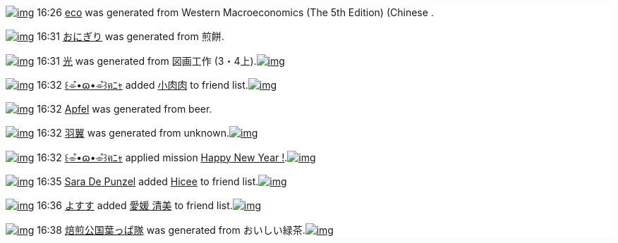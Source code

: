 [![img](http://kacdn05.appspot.com/6710568572420096/a575.png)](http://www.barcodekanojo.com/kanojo/2710110/eco) 16:26 [eco](http://www.barcodekanojo.com/kanojo/2710110/eco) was generated from Western Macroeconomics (The 5th Edition) (Chinese .

[![img](http://kacdn03.appspot.com/6028909749469184/0246.png)](http://www.barcodekanojo.com/kanojo/2710112/%E3%81%8A%E3%81%AB%E3%81%8E%E3%82%8A) 16:31 [おにぎり](http://www.barcodekanojo.com/kanojo/2710112/%E3%81%8A%E3%81%AB%E3%81%8E%E3%82%8A) was generated from 煎餅.

[![img](http://kacdn01.appspot.com/6337514155540480/faf5.png)](http://www.barcodekanojo.com/kanojo/2710113/%E5%85%89) 16:31 [光](http://www.barcodekanojo.com/kanojo/2710113/%E5%85%89) was generated from 図画工作 (3・4上).[![img](http://kacdn03.appspot.com/5105607476510720/6af5.jpg)](http://www.barcodekanojo.com/product_images/barcode/5237519/1388043040/50x50x,PE5,P9B,PB3,PE7,P94,PBB,PE5,PB7,PA5,PE4,PBD,P9C,P20,P283,PE3,P83,PBB4,PE4,PB8,P8A,P29.jpg,qw=88,ah=88.pagespeed.ic.avV5B8li1k.jpg)

[![img](http://kacdn05.appspot.com/4694442204200960/584c.jpg)](http://www.barcodekanojo.com/user/402366/%EA%92%B0%E2%8C%AF%CD%92%E2%80%A2%C9%B7%E2%80%A2%E2%8C%AF%CD%92%EA%92%B1%E0%B8%85%EF%BE%86%EF%BD%AC) 16:32 [꒰⌯͒•ɷ•⌯͒꒱ฅﾆｬ](http://www.barcodekanojo.com/user/402366/%EA%92%B0%E2%8C%AF%CD%92%E2%80%A2%C9%B7%E2%80%A2%E2%8C%AF%CD%92%EA%92%B1%E0%B8%85%EF%BE%86%EF%BD%AC) added [小肉肉](http://www.barcodekanojo.com/kanojo/2581127/%E5%B0%8F%E8%82%89%E8%82%89) to friend list.[![img](http://kacdn03.appspot.com/4801961341747200/0660.png)](http://www.barcodekanojo.com/kanojo/2581127/%E5%B0%8F%E8%82%89%E8%82%89)

[![img](http://kacdn05.appspot.com/6748140409454592/3dd2.png)](http://www.barcodekanojo.com/kanojo/2710114/Apfel) 16:32 [Apfel](http://www.barcodekanojo.com/kanojo/2710114/Apfel) was generated from beer.

[![img](http://kacdn01.appspot.com/4762209271939072/b55d4.png)](http://www.barcodekanojo.com/kanojo/2710115/%E7%BE%BD%E7%BF%BC) 16:32 [羽翼](http://www.barcodekanojo.com/kanojo/2710115/%E7%BE%BD%E7%BF%BC) was generated from unknown.[![img](http://kacdn02.appspot.com/6445470037573632/3e70.jpg)](http://www.barcodekanojo.com/product_images/barcode/5237522/1388043148/unknown.jpg)

[![img](http://kacdn05.appspot.com/4694442204200960/584c.jpg)](http://www.barcodekanojo.com/user/402366/%EA%92%B0%E2%8C%AF%CD%92%E2%80%A2%C9%B7%E2%80%A2%E2%8C%AF%CD%92%EA%92%B1%E0%B8%85%EF%BE%86%EF%BD%AC) 16:32 [꒰⌯͒•ɷ•⌯͒꒱ฅﾆｬ](http://www.barcodekanojo.com/user/402366/%EA%92%B0%E2%8C%AF%CD%92%E2%80%A2%C9%B7%E2%80%A2%E2%8C%AF%CD%92%EA%92%B1%E0%B8%85%EF%BE%86%EF%BD%AC) applied mission [Happy New Year !](http://www.barcodekanojo.com/kanojo/2710115/%E7%BE%BD%E7%BF%BC).[![img](http://img707.imageshack.us/img707/5572/xv4f.png)](http://www.barcodekanojo.com/kanojo/2710115/%E7%BE%BD%E7%BF%BC)

[![img](http://kacdn05.appspot.com/5582868805844992/5c20.jpg)](http://www.barcodekanojo.com/user/378620/Sara%20De%20Punzel) 16:35 [Sara De Punzel](http://www.barcodekanojo.com/user/378620/Sara%20De%20Punzel) added [Hicee](http://www.barcodekanojo.com/kanojo/804673/Hicee) to friend list.[![img](http://kacdn02.appspot.com/6056876831670272/2bd5.png)](http://www.barcodekanojo.com/kanojo/804673/Hicee)

[![img](http://kacdn01.appspot.com/4777478954418176/1aab.jpg)](http://www.barcodekanojo.com/user/399593/%E3%82%88%E3%81%99%E3%81%99) 16:36 [よすす](http://www.barcodekanojo.com/user/399593/%E3%82%88%E3%81%99%E3%81%99) added [愛媛 清美](http://www.barcodekanojo.com/kanojo/2605952/%E6%84%9B%E5%AA%9B%20%E6%B8%85%E7%BE%8E) to friend list.[![img](http://kacdn05.appspot.com/5130973016489984/3388.png)](http://www.barcodekanojo.com/kanojo/2605952/%E6%84%9B%E5%AA%9B%20%E6%B8%85%E7%BE%8E)

[![img](http://kacdn04.appspot.com/5638758409961472/31c0.png)](http://www.barcodekanojo.com/kanojo/2710116/%E7%84%99%E7%85%8E%E5%85%AC%E5%9B%BD%E8%91%89%E3%81%A3%E3%81%B1%E9%9A%8A) 16:38 [焙煎公国葉っぱ隊](http://www.barcodekanojo.com/kanojo/2710116/%E7%84%99%E7%85%8E%E5%85%AC%E5%9B%BD%E8%91%89%E3%81%A3%E3%81%B1%E9%9A%8A) was generated from おいしい緑茶.[![img](http://kacdn03.appspot.com/5735136939212800/907a.jpg)](http://www.barcodekanojo.com/product_images/barcode/5237525/1388043449/50x50x,PE3,P81,P8A,PE3,P81,P84,PE3,P81,P97,PE3,P81,P84,PE7,PB7,P91,PE8,P8C,PB6.jpg,qw=88,ah=88.pagespeed.ic.kHr6uuDztw.jpg)
